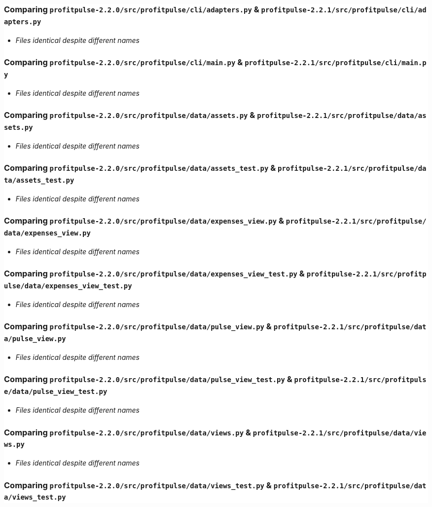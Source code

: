 ### Comparing `profitpulse-2.2.0/src/profitpulse/cli/adapters.py` & `profitpulse-2.2.1/src/profitpulse/cli/adapters.py`

 * *Files identical despite different names*

### Comparing `profitpulse-2.2.0/src/profitpulse/cli/main.py` & `profitpulse-2.2.1/src/profitpulse/cli/main.py`

 * *Files identical despite different names*

### Comparing `profitpulse-2.2.0/src/profitpulse/data/assets.py` & `profitpulse-2.2.1/src/profitpulse/data/assets.py`

 * *Files identical despite different names*

### Comparing `profitpulse-2.2.0/src/profitpulse/data/assets_test.py` & `profitpulse-2.2.1/src/profitpulse/data/assets_test.py`

 * *Files identical despite different names*

### Comparing `profitpulse-2.2.0/src/profitpulse/data/expenses_view.py` & `profitpulse-2.2.1/src/profitpulse/data/expenses_view.py`

 * *Files identical despite different names*

### Comparing `profitpulse-2.2.0/src/profitpulse/data/expenses_view_test.py` & `profitpulse-2.2.1/src/profitpulse/data/expenses_view_test.py`

 * *Files identical despite different names*

### Comparing `profitpulse-2.2.0/src/profitpulse/data/pulse_view.py` & `profitpulse-2.2.1/src/profitpulse/data/pulse_view.py`

 * *Files identical despite different names*

### Comparing `profitpulse-2.2.0/src/profitpulse/data/pulse_view_test.py` & `profitpulse-2.2.1/src/profitpulse/data/pulse_view_test.py`

 * *Files identical despite different names*

### Comparing `profitpulse-2.2.0/src/profitpulse/data/views.py` & `profitpulse-2.2.1/src/profitpulse/data/views.py`

 * *Files identical despite different names*

### Comparing `profitpulse-2.2.0/src/profitpulse/data/views_test.py` & `profitpulse-2.2.1/src/profitpulse/data/views_test.py`
